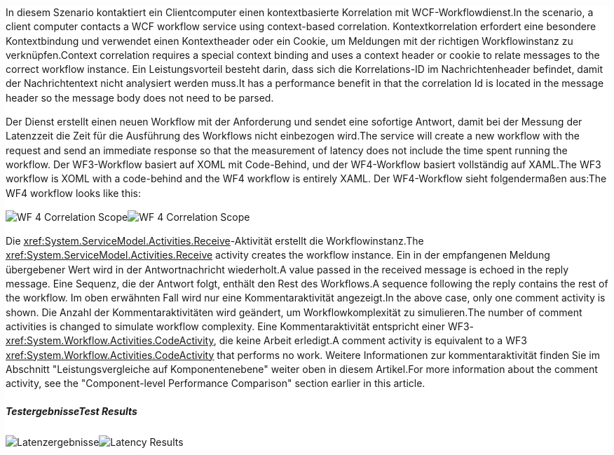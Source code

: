  <span data-ttu-id="efc83-287">In diesem Szenario kontaktiert ein Clientcomputer einen kontextbasierte Korrelation mit WCF-Workflowdienst.</span><span class="sxs-lookup"><span data-stu-id="efc83-287">In the scenario, a client computer contacts a WCF workflow service using context-based correlation.</span></span>  <span data-ttu-id="efc83-288">Kontextkorrelation erfordert eine besondere Kontextbindung und verwendet einen Kontextheader oder ein Cookie, um Meldungen mit der richtigen Workflowinstanz zu verknüpfen.</span><span class="sxs-lookup"><span data-stu-id="efc83-288">Context correlation requires a special context binding and uses a context header or cookie to relate messages to the correct workflow instance.</span></span>  <span data-ttu-id="efc83-289">Ein Leistungsvorteil besteht darin, dass sich die Korrelations-ID im Nachrichtenheader befindet, damit der Nachrichtentext nicht analysiert werden muss.</span><span class="sxs-lookup"><span data-stu-id="efc83-289">It has a performance benefit in that the correlation Id is located in the message header so the message body does not need to be parsed.</span></span>

 <span data-ttu-id="efc83-290">Der Dienst erstellt einen neuen Workflow mit der Anforderung und sendet eine sofortige Antwort, damit bei der Messung der Latenzzeit die Zeit für die Ausführung des Workflows nicht einbezogen wird.</span><span class="sxs-lookup"><span data-stu-id="efc83-290">The service will create a new workflow with the request and send an immediate response so that the measurement of latency does not include the time spent running the workflow.</span></span>  <span data-ttu-id="efc83-291">Der WF3-Workflow basiert auf XOML mit Code-Behind, und der WF4-Workflow basiert vollständig auf XAML.</span><span class="sxs-lookup"><span data-stu-id="efc83-291">The WF3 workflow is XOML with a code-behind and the WF4 workflow is entirely XAML.</span></span>  <span data-ttu-id="efc83-292">Der WF4-Workflow sieht folgendermaßen aus:</span><span class="sxs-lookup"><span data-stu-id="efc83-292">The WF4 workflow looks like this:</span></span>

 <span data-ttu-id="efc83-293">![WF 4 Correlation Scope](./media/correlationscopeworkflow.gif "CorrelationScopeWorkflow")</span><span class="sxs-lookup"><span data-stu-id="efc83-293">![WF 4 Correlation Scope](./media/correlationscopeworkflow.gif "CorrelationScopeWorkflow")</span></span>

 <span data-ttu-id="efc83-294">Die <xref:System.ServiceModel.Activities.Receive>-Aktivität erstellt die Workflowinstanz.</span><span class="sxs-lookup"><span data-stu-id="efc83-294">The <xref:System.ServiceModel.Activities.Receive> activity creates the workflow instance.</span></span>  <span data-ttu-id="efc83-295">Ein in der empfangenen Meldung übergebener Wert wird in der Antwortnachricht wiederholt.</span><span class="sxs-lookup"><span data-stu-id="efc83-295">A value passed in the received message is echoed in the reply message.</span></span>  <span data-ttu-id="efc83-296">Eine Sequenz, die der Antwort folgt, enthält den Rest des Workflows.</span><span class="sxs-lookup"><span data-stu-id="efc83-296">A sequence following the reply contains the rest of the workflow.</span></span>  <span data-ttu-id="efc83-297">Im oben erwähnten Fall wird nur eine Kommentaraktivität angezeigt.</span><span class="sxs-lookup"><span data-stu-id="efc83-297">In the above case, only one comment activity is shown.</span></span>  <span data-ttu-id="efc83-298">Die Anzahl der Kommentaraktivitäten wird geändert, um Workflowkomplexität zu simulieren.</span><span class="sxs-lookup"><span data-stu-id="efc83-298">The number of comment activities is changed to simulate workflow complexity.</span></span>  <span data-ttu-id="efc83-299">Eine Kommentaraktivität entspricht einer WF3-<xref:System.Workflow.Activities.CodeActivity>, die keine Arbeit erledigt.</span><span class="sxs-lookup"><span data-stu-id="efc83-299">A comment activity is equivalent to a WF3 <xref:System.Workflow.Activities.CodeActivity> that performs no work.</span></span> <span data-ttu-id="efc83-300">Weitere Informationen zur kommentaraktivität finden Sie im Abschnitt "Leistungsvergleiche auf Komponentenebene" weiter oben in diesem Artikel.</span><span class="sxs-lookup"><span data-stu-id="efc83-300">For more information about the comment activity, see the "Component-level Performance Comparison" section earlier in this article.</span></span>

##### <a name="test-results"></a><span data-ttu-id="efc83-301">Testergebnisse</span><span class="sxs-lookup"><span data-stu-id="efc83-301">Test Results</span></span>
 <span data-ttu-id="efc83-302">![Latenzergebnisse](./media/latencyresultsgraph.gif "LatencyResultsGraph")</span><span class="sxs-lookup"><span data-stu-id="efc83-302">![Latency Results](./media/latencyresultsgraph.gif "LatencyResultsGraph")</span></span>
